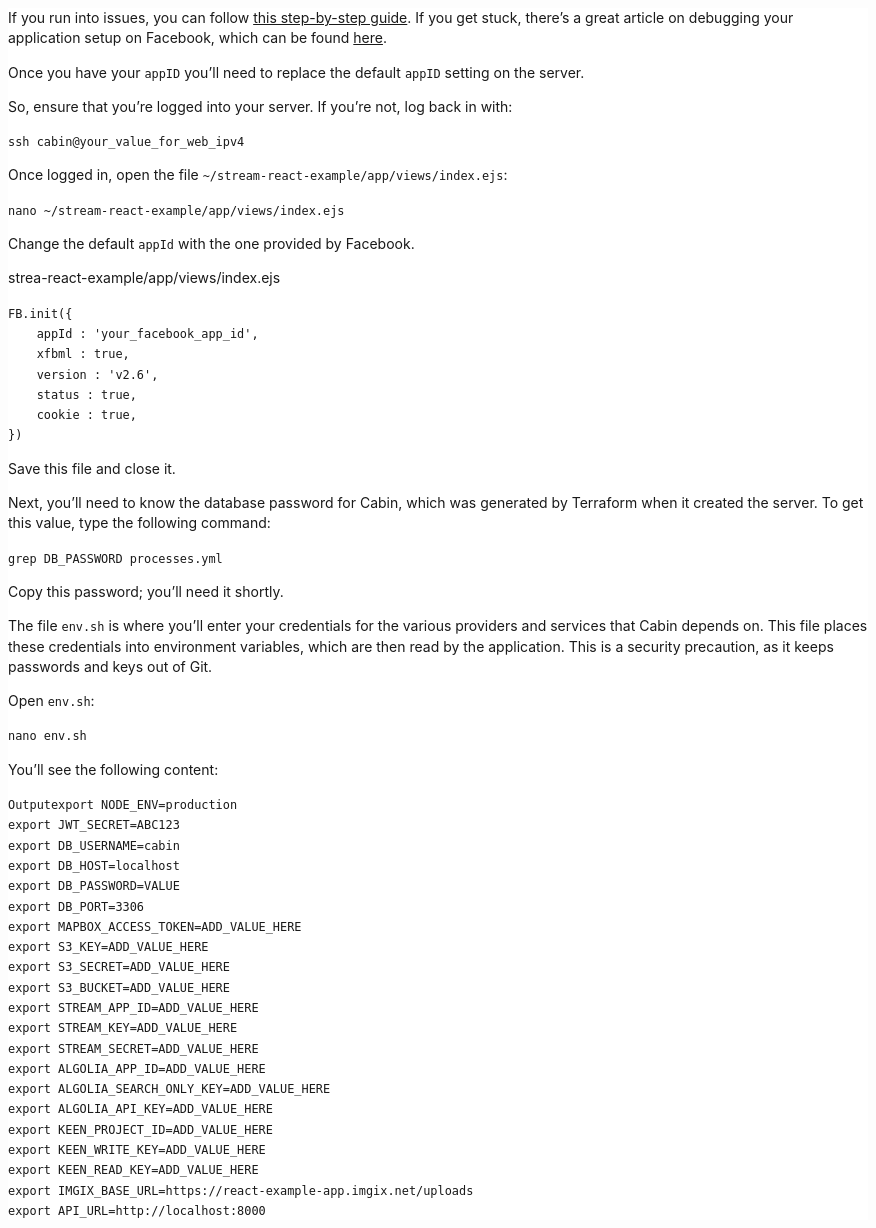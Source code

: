 If you run into issues, you can follow [this step-by-step guide](https://developers.facebook.com/docs/apps/register#step-by-step-guide). If you get stuck, there’s a great article on debugging your application setup on Facebook, which can be found [here](https://www.facebook.com/help/community/question/?id=589302607826562).

Once you have your `appID` you’ll need to replace the default `appID` setting on the server.

So, ensure that you’re logged into your server. If you’re not, log back in with:

    ssh cabin@your_value_for_web_ipv4

Once logged in, open the file `~/stream-react-example/app/views/index.ejs`:

    nano ~/stream-react-example/app/views/index.ejs

Change the default `appId` with the one provided by Facebook.

strea-react-example/app/views/index.ejs

    FB.init({
        appId : 'your_facebook_app_id',
        xfbml : true,
        version : 'v2.6',
        status : true,
        cookie : true,
    })

Save this file and close it.

Next, you’ll need to know the database password for Cabin, which was generated by Terraform when it created the server. To get this value, type the following command:

    grep DB_PASSWORD processes.yml

Copy this password; you’ll need it shortly.

The file `env.sh` is where you’ll enter your credentials for the various providers and services that Cabin depends on. This file places these credentials into environment variables, which are then read by the application. This is a security precaution, as it keeps passwords and keys out of Git.

Open `env.sh`:

    nano env.sh

You’ll see the following content:

    Outputexport NODE_ENV=production
    export JWT_SECRET=ABC123
    export DB_USERNAME=cabin
    export DB_HOST=localhost
    export DB_PASSWORD=VALUE
    export DB_PORT=3306
    export MAPBOX_ACCESS_TOKEN=ADD_VALUE_HERE
    export S3_KEY=ADD_VALUE_HERE
    export S3_SECRET=ADD_VALUE_HERE
    export S3_BUCKET=ADD_VALUE_HERE
    export STREAM_APP_ID=ADD_VALUE_HERE
    export STREAM_KEY=ADD_VALUE_HERE
    export STREAM_SECRET=ADD_VALUE_HERE
    export ALGOLIA_APP_ID=ADD_VALUE_HERE
    export ALGOLIA_SEARCH_ONLY_KEY=ADD_VALUE_HERE
    export ALGOLIA_API_KEY=ADD_VALUE_HERE
    export KEEN_PROJECT_ID=ADD_VALUE_HERE
    export KEEN_WRITE_KEY=ADD_VALUE_HERE
    export KEEN_READ_KEY=ADD_VALUE_HERE
    export IMGIX_BASE_URL=https://react-example-app.imgix.net/uploads
    export API_URL=http://localhost:8000
